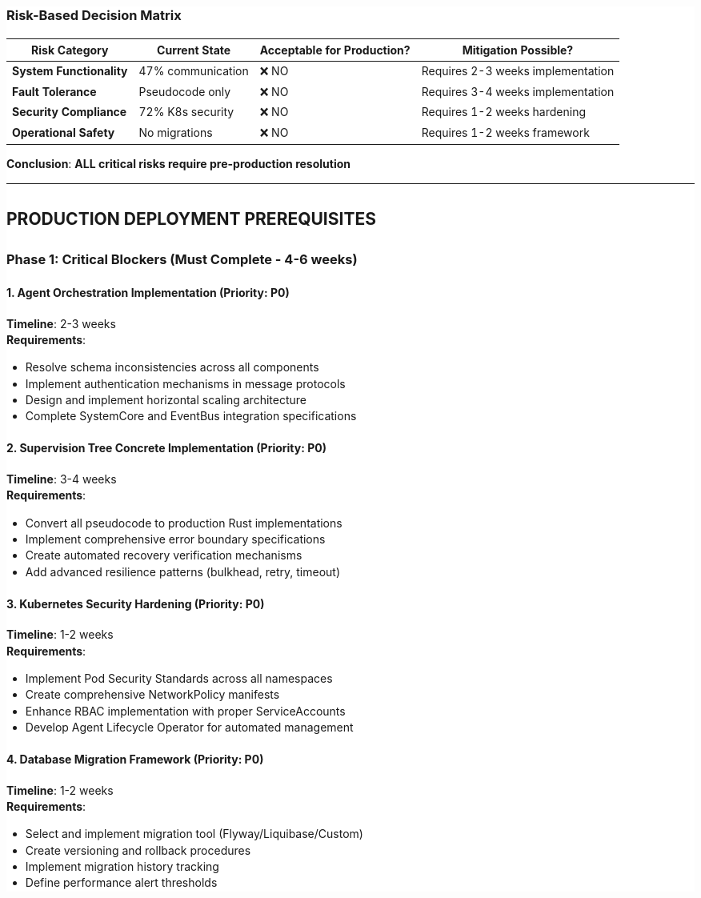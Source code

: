 ### Risk-Based Decision Matrix

| **Risk Category** | **Current State** | **Acceptable for Production?** | **Mitigation Possible?** |
|-------------------|-------------------|-------------------------------|-------------------------|
| **System Functionality** | 47% communication | ❌ NO | Requires 2-3 weeks implementation |
| **Fault Tolerance** | Pseudocode only | ❌ NO | Requires 3-4 weeks implementation |
| **Security Compliance** | 72% K8s security | ❌ NO | Requires 1-2 weeks hardening |
| **Operational Safety** | No migrations | ❌ NO | Requires 1-2 weeks framework |

**Conclusion**: **ALL critical risks require pre-production resolution**

---

## PRODUCTION DEPLOYMENT PREREQUISITES

### Phase 1: Critical Blockers (Must Complete - 4-6 weeks)

#### 1. Agent Orchestration Implementation (Priority: P0)
**Timeline**: 2-3 weeks  
**Requirements**:
- Resolve schema inconsistencies across all components
- Implement authentication mechanisms in message protocols
- Design and implement horizontal scaling architecture
- Complete SystemCore and EventBus integration specifications

#### 2. Supervision Tree Concrete Implementation (Priority: P0)
**Timeline**: 3-4 weeks  
**Requirements**:
- Convert all pseudocode to production Rust implementations
- Implement comprehensive error boundary specifications
- Create automated recovery verification mechanisms
- Add advanced resilience patterns (bulkhead, retry, timeout)

#### 3. Kubernetes Security Hardening (Priority: P0)
**Timeline**: 1-2 weeks  
**Requirements**:
- Implement Pod Security Standards across all namespaces
- Create comprehensive NetworkPolicy manifests
- Enhance RBAC implementation with proper ServiceAccounts
- Develop Agent Lifecycle Operator for automated management

#### 4. Database Migration Framework (Priority: P0)
**Timeline**: 1-2 weeks  
**Requirements**:
- Select and implement migration tool (Flyway/Liquibase/Custom)
- Create versioning and rollback procedures
- Implement migration history tracking
- Define performance alert thresholds
